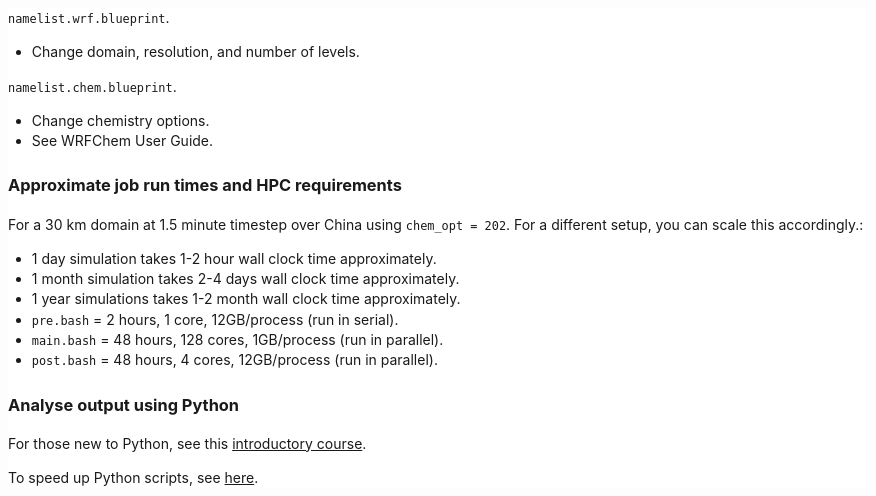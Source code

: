 `namelist.wrf.blueprint`.  
- Change domain, resolution, and number of levels.  

`namelist.chem.blueprint`.  
- Change chemistry options.  
- See WRFChem User Guide.  

### Approximate job run times and HPC requirements
For a 30 km domain at 1.5 minute timestep over China using `chem_opt = 202`. For a different setup, you can scale this accordingly.:
- 1 day simulation takes 1-2 hour wall clock time approximately.  
- 1 month simulation takes 2-4 days wall clock time approximately.  
- 1 year simulations takes 1-2 month wall clock time approximately.  
- `pre.bash` = 2 hours, 1 core, 12GB/process (run in serial).
- `main.bash` = 48 hours, 128 cores, 1GB/process (run in parallel).
- `post.bash` = 48 hours, 4 cores, 12GB/process (run in parallel).

### Analyse output using Python
For those new to Python, see this [introductory course](https://github.com/wrfchem-leeds/python-scripts/tree/master/introduction_to_python).

To speed up Python scripts, see [here](https://nbviewer.jupyter.org/github/lukeconibear/tips_to_speed_up_python/blob/master/Tips%20to%20speed%20up%20Python.ipynb).